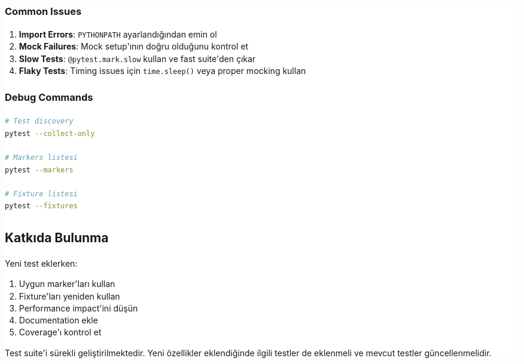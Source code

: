 ### Common Issues

1. **Import Errors**: `PYTHONPATH` ayarlandığından emin ol
2. **Mock Failures**: Mock setup'ının doğru olduğunu kontrol et
3. **Slow Tests**: `@pytest.mark.slow` kullan ve fast suite'den çıkar
4. **Flaky Tests**: Timing issues için `time.sleep()` veya proper mocking kullan

### Debug Commands
```bash
# Test discovery
pytest --collect-only

# Markers listesi
pytest --markers

# Fixture listesi
pytest --fixtures
```

## Katkıda Bulunma

Yeni test eklerken:

1. Uygun marker'ları kullan
2. Fixture'ları yeniden kullan
3. Performance impact'ini düşün
4. Documentation ekle
5. Coverage'ı kontrol et

Test suite'i sürekli geliştirilmektedir. Yeni özellikler eklendiğinde ilgili testler de eklenmeli ve mevcut testler güncellenmelidir.
